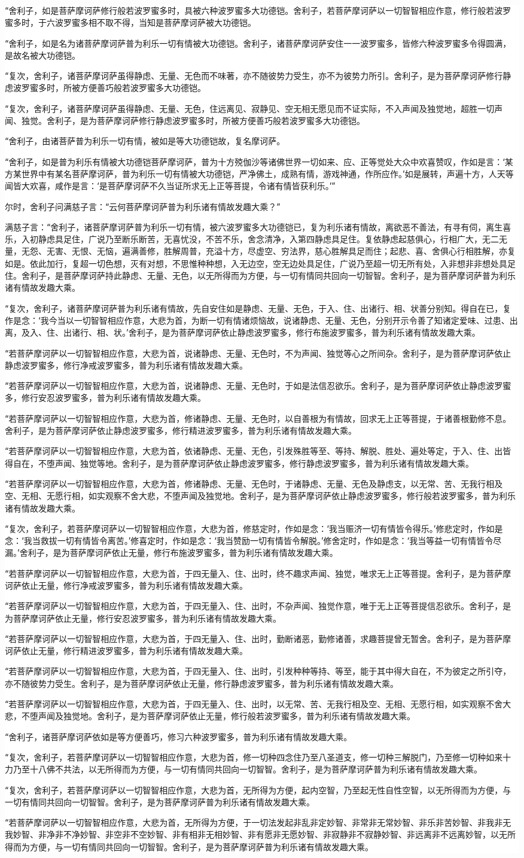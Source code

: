 “舍利子，如是菩萨摩诃萨修行般若波罗蜜多时，具被六种波罗蜜多大功德铠。舍利子，若菩萨摩诃萨以一切智智相应作意，修行般若波罗蜜多时，于六波罗蜜多相不取不得，当知是菩萨摩诃萨被大功德铠。

“舍利子，如是名为诸菩萨摩诃萨普为利乐一切有情被大功德铠。舍利子，诸菩萨摩诃萨安住一一波罗蜜多，皆修六种波罗蜜多令得圆满，是故名被大功德铠。

“复次，舍利子，诸菩萨摩诃萨虽得静虑、无量、无色而不味著，亦不随彼势力受生，亦不为彼势力所引。舍利子，是为菩萨摩诃萨修行静虑波罗蜜多时，所被方便善巧般若波罗蜜多大功德铠。

“复次，舍利子，诸菩萨摩诃萨虽得静虑、无量、无色，住远离见、寂静见、空无相无愿见而不证实际，不入声闻及独觉地，超胜一切声闻、独觉。舍利子，是为菩萨摩诃萨修行静虑波罗蜜多时，所被方便善巧般若波罗蜜多大功德铠。

“舍利子，由诸菩萨普为利乐一切有情，被如是等大功德铠故，复名摩诃萨。

“舍利子，如是普为利乐有情被大功德铠菩萨摩诃萨，普为十方殑伽沙等诸佛世界一切如来、应、正等觉处大众中欢喜赞叹，作如是言：‘某方某世界中有某名菩萨摩诃萨，普为利乐一切有情被大功德铠，严净佛土，成熟有情，游戏神通，作所应作。’如是展转，声遍十方，人天等闻皆大欢喜，咸作是言：‘是菩萨摩诃萨不久当证所求无上正等菩提，令诸有情皆获利乐。’”

尔时，舍利子问满慈子言：“云何菩萨摩诃萨普为利乐诸有情故发趣大乘？”

满慈子言：“舍利子，诸菩萨摩诃萨普为利乐一切有情，被六波罗蜜多大功德铠已，复为利乐诸有情故，离欲恶不善法，有寻有伺，离生喜乐，入初静虑具足住，广说乃至断乐断苦，无喜忧没，不苦不乐，舍念清净，入第四静虑具足住。复依静虑起慈俱心，行相广大，无二无量，无怨、无害、无恨、无恼，遍满善修，胜解周普，充溢十方，尽虚空、穷法界，慈心胜解具足而住；起悲、喜、舍俱心行相胜解，亦复如是。依此加行，复超一切色想，灭有对想，不思惟种种想，入无边空，空无边处具足住，广说乃至超一切无所有处，入非想非非想处具足住。舍利子，是菩萨摩诃萨持此静虑、无量、无色，以无所得而为方便，与一切有情同共回向一切智智。舍利子，是为菩萨摩诃萨普为利乐诸有情故发趣大乘。

“复次，舍利子，诸菩萨摩诃萨普为利乐诸有情故，先自安住如是静虑、无量、无色，于入、住、出诸行、相、状善分别知。得自在已，复作是念：‘我今当以一切智智相应作意，大悲为首，为断一切有情诸烦恼故，说诸静虑、无量、无色，分别开示令善了知诸定爱味、过患、出离，及入、住、出诸行、相、状。’舍利子，是为菩萨摩诃萨依止静虑波罗蜜多，修行布施波罗蜜多，普为利乐诸有情故发趣大乘。

“若菩萨摩诃萨以一切智智相应作意，大悲为首，说诸静虑、无量、无色时，不为声闻、独觉等心之所间杂。舍利子，是为菩萨摩诃萨依止静虑波罗蜜多，修行净戒波罗蜜多，普为利乐诸有情故发趣大乘。

“若菩萨摩诃萨以一切智智相应作意，大悲为首，说诸静虑、无量、无色时，于如是法信忍欲乐。舍利子，是为菩萨摩诃萨依止静虑波罗蜜多，修行安忍波罗蜜多，普为利乐诸有情故发趣大乘。

“若菩萨摩诃萨以一切智智相应作意，大悲为首，修诸静虑、无量、无色时，以自善根为有情故，回求无上正等菩提，于诸善根勤修不息。舍利子，是为菩萨摩诃萨依止静虑波罗蜜多，修行精进波罗蜜多，普为利乐诸有情故发趣大乘。

“若菩萨摩诃萨以一切智智相应作意，大悲为首，依诸静虑、无量、无色，引发殊胜等至、等持、解脱、胜处、遍处等定，于入、住、出皆得自在，不堕声闻、独觉等地。舍利子，是为菩萨摩诃萨依止静虑波罗蜜多，修行静虑波罗蜜多，普为利乐诸有情故发趣大乘。

“若菩萨摩诃萨以一切智智相应作意，大悲为首，修诸静虑、无量、无色时，于诸静虑、无量、无色及静虑支，以无常、苦、无我行相及空、无相、无愿行相，如实观察不舍大悲，不堕声闻及独觉地。舍利子，是为菩萨摩诃萨依止静虑波罗蜜多，修行般若波罗蜜多，普为利乐诸有情故发趣大乘。

“复次，舍利子，若菩萨摩诃萨以一切智智相应作意，大悲为首，修慈定时，作如是念：‘我当赈济一切有情皆令得乐。’修悲定时，作如是念：‘我当救拔一切有情皆令离苦。’修喜定时，作如是念：‘我当赞励一切有情皆令解脱。’修舍定时，作如是念：‘我当等益一切有情皆令尽漏。’舍利子，是为菩萨摩诃萨依止无量，修行布施波罗蜜多，普为利乐诸有情故发趣大乘。

“若菩萨摩诃萨以一切智智相应作意，大悲为首，于四无量入、住、出时，终不趣求声闻、独觉，唯求无上正等菩提。舍利子，是为菩萨摩诃萨依止无量，修行净戒波罗蜜多，普为利乐诸有情故发趣大乘。

“若菩萨摩诃萨以一切智智相应作意，大悲为首，于四无量入、住、出时，不杂声闻、独觉作意，唯于无上正等菩提信忍欲乐。舍利子，是为菩萨摩诃萨依止无量，修行安忍波罗蜜多，普为利乐诸有情故发趣大乘。

“若菩萨摩诃萨以一切智智相应作意，大悲为首，于四无量入、住、出时，勤断诸恶，勤修诸善，求趣菩提曾无暂舍。舍利子，是为菩萨摩诃萨依止无量，修行精进波罗蜜多，普为利乐诸有情故发趣大乘。

“若菩萨摩诃萨以一切智智相应作意，大悲为首，于四无量入、住、出时，引发种种等持、等至，能于其中得大自在，不为彼定之所引夺，亦不随彼势力受生。舍利子，是为菩萨摩诃萨依止无量，修行静虑波罗蜜多，普为利乐诸有情故发趣大乘。

“若菩萨摩诃萨以一切智智相应作意，大悲为首，于四无量入、住、出时，以无常、苦、无我行相及空、无相、无愿行相，如实观察不舍大悲，不堕声闻及独觉地。舍利子，是为菩萨摩诃萨依止无量，修行般若波罗蜜多，普为利乐诸有情故发趣大乘。

“舍利子，诸菩萨摩诃萨依如是等方便善巧，修习六种波罗蜜多，普为利乐诸有情故发趣大乘。

“复次，舍利子，若菩萨摩诃萨以一切智智相应作意，大悲为首，修一切种四念住乃至八圣道支，修一切种三解脱门，乃至修一切种如来十力乃至十八佛不共法，以无所得而为方便，与一切有情同共回向一切智智。舍利子，是为菩萨摩诃萨普为利乐诸有情故发趣大乘。

“复次，舍利子，若菩萨摩诃萨以一切智智相应作意，大悲为首，无所得为方便，起内空智，乃至起无性自性空智，以无所得而为方便，与一切有情同共回向一切智智。舍利子，是为菩萨摩诃萨普为利乐诸有情故发趣大乘。

“若菩萨摩诃萨以一切智智相应作意，大悲为首，无所得为方便，于一切法发起非乱非定妙智、非常非无常妙智、非乐非苦妙智、非我非无我妙智、非净非不净妙智、非空非不空妙智、非有相非无相妙智、非有愿非无愿妙智、非寂静非不寂静妙智、非远离非不远离妙智，以无所得而为方便，与一切有情同共回向一切智智。舍利子，是为菩萨摩诃萨普为利乐诸有情故发趣大乘。
